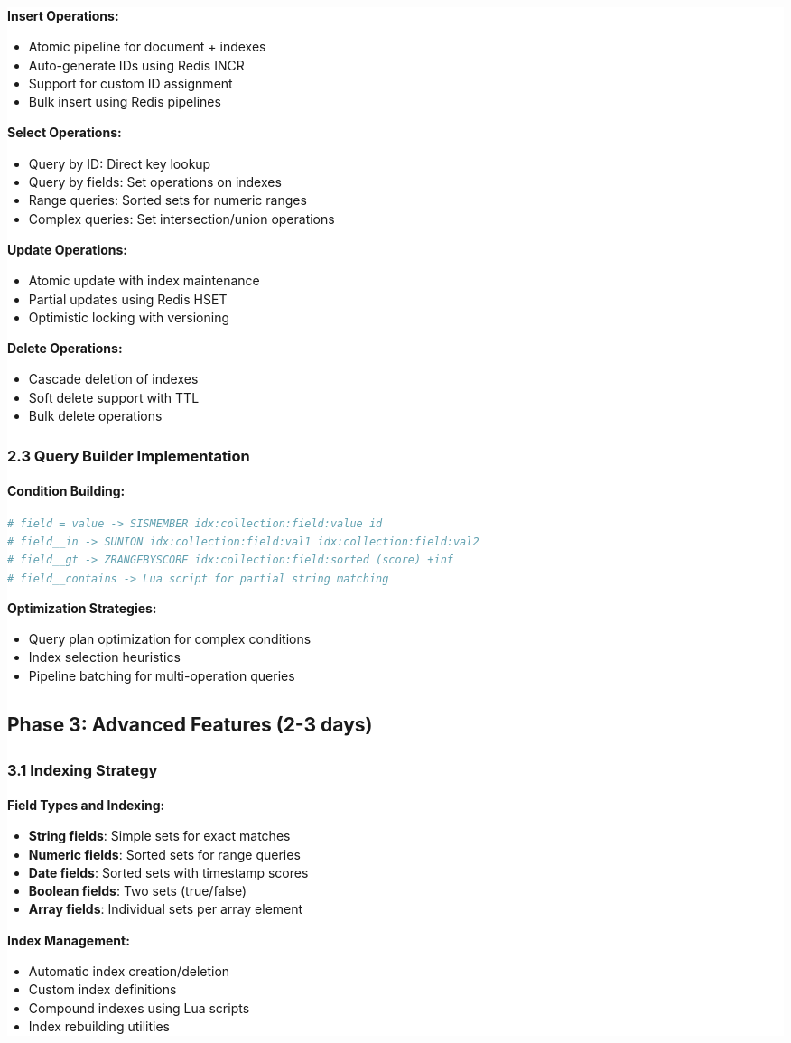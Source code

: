 **Insert Operations:**
- Atomic pipeline for document + indexes
- Auto-generate IDs using Redis INCR
- Support for custom ID assignment
- Bulk insert using Redis pipelines

**Select Operations:**
- Query by ID: Direct key lookup
- Query by fields: Set operations on indexes
- Range queries: Sorted sets for numeric ranges
- Complex queries: Set intersection/union operations

**Update Operations:**
- Atomic update with index maintenance
- Partial updates using Redis HSET
- Optimistic locking with versioning

**Delete Operations:**
- Cascade deletion of indexes
- Soft delete support with TTL
- Bulk delete operations

### 2.3 Query Builder Implementation

**Condition Building:**
```python
# field = value -> SISMEMBER idx:collection:field:value id
# field__in -> SUNION idx:collection:field:val1 idx:collection:field:val2
# field__gt -> ZRANGEBYSCORE idx:collection:field:sorted (score) +inf
# field__contains -> Lua script for partial string matching
```

**Optimization Strategies:**
- Query plan optimization for complex conditions
- Index selection heuristics
- Pipeline batching for multi-operation queries

## Phase 3: Advanced Features (2-3 days)

### 3.1 Indexing Strategy

**Field Types and Indexing:**
- **String fields**: Simple sets for exact matches
- **Numeric fields**: Sorted sets for range queries
- **Date fields**: Sorted sets with timestamp scores
- **Boolean fields**: Two sets (true/false)
- **Array fields**: Individual sets per array element

**Index Management:**
- Automatic index creation/deletion
- Custom index definitions
- Compound indexes using Lua scripts
- Index rebuilding utilities
